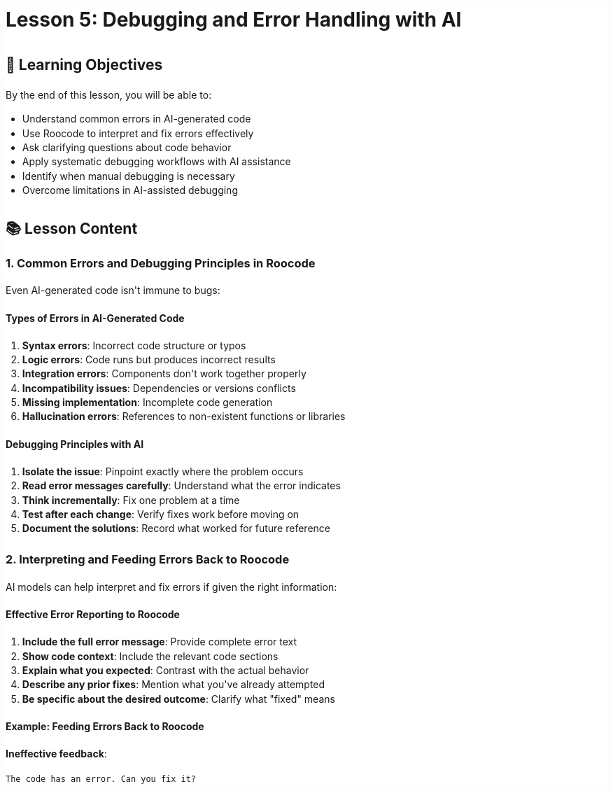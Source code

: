 # Lesson 5: Debugging and Error Handling with AI

## 🎯 Learning Objectives

By the end of this lesson, you will be able to:

- Understand common errors in AI-generated code
- Use Roocode to interpret and fix errors effectively
- Ask clarifying questions about code behavior
- Apply systematic debugging workflows with AI assistance
- Identify when manual debugging is necessary
- Overcome limitations in AI-assisted debugging

## 📚 Lesson Content

### 1. Common Errors and Debugging Principles in Roocode

Even AI-generated code isn't immune to bugs:

#### Types of Errors in AI-Generated Code

1. **Syntax errors**: Incorrect code structure or typos
2. **Logic errors**: Code runs but produces incorrect results
3. **Integration errors**: Components don't work together properly
4. **Incompatibility issues**: Dependencies or versions conflicts
5. **Missing implementation**: Incomplete code generation
6. **Hallucination errors**: References to non-existent functions or libraries

#### Debugging Principles with AI

1. **Isolate the issue**: Pinpoint exactly where the problem occurs
2. **Read error messages carefully**: Understand what the error indicates
3. **Think incrementally**: Fix one problem at a time
4. **Test after each change**: Verify fixes work before moving on
5. **Document the solutions**: Record what worked for future reference

### 2. Interpreting and Feeding Errors Back to Roocode

AI models can help interpret and fix errors if given the right information:

#### Effective Error Reporting to Roocode

1. **Include the full error message**: Provide complete error text
2. **Show code context**: Include the relevant code sections
3. **Explain what you expected**: Contrast with the actual behavior
4. **Describe any prior fixes**: Mention what you've already attempted
5. **Be specific about the desired outcome**: Clarify what "fixed" means

#### Example: Feeding Errors Back to Roocode

**Ineffective feedback**:
```
The code has an error. Can you fix it?
```
